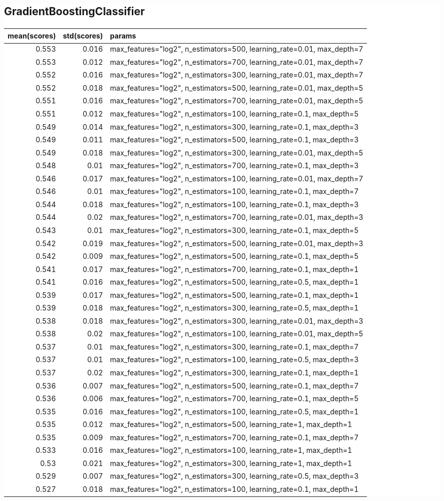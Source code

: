 ## GradientBoostingClassifier
|   mean(scores) |   std(scores) | params                                                                 |
|---------------:|--------------:|:-----------------------------------------------------------------------|
|          0.553 |         0.016 | max_features="log2", n_estimators=500, learning_rate=0.01, max_depth=7 |
|          0.553 |         0.012 | max_features="log2", n_estimators=700, learning_rate=0.01, max_depth=7 |
|          0.552 |         0.016 | max_features="log2", n_estimators=300, learning_rate=0.01, max_depth=7 |
|          0.552 |         0.018 | max_features="log2", n_estimators=500, learning_rate=0.01, max_depth=5 |
|          0.551 |         0.016 | max_features="log2", n_estimators=700, learning_rate=0.01, max_depth=5 |
|          0.551 |         0.012 | max_features="log2", n_estimators=100, learning_rate=0.1, max_depth=5  |
|          0.549 |         0.014 | max_features="log2", n_estimators=300, learning_rate=0.1, max_depth=3  |
|          0.549 |         0.011 | max_features="log2", n_estimators=500, learning_rate=0.1, max_depth=3  |
|          0.549 |         0.018 | max_features="log2", n_estimators=300, learning_rate=0.01, max_depth=5 |
|          0.548 |         0.01  | max_features="log2", n_estimators=700, learning_rate=0.1, max_depth=3  |
|          0.546 |         0.017 | max_features="log2", n_estimators=100, learning_rate=0.01, max_depth=7 |
|          0.546 |         0.01  | max_features="log2", n_estimators=100, learning_rate=0.1, max_depth=7  |
|          0.544 |         0.018 | max_features="log2", n_estimators=100, learning_rate=0.1, max_depth=3  |
|          0.544 |         0.02  | max_features="log2", n_estimators=700, learning_rate=0.01, max_depth=3 |
|          0.543 |         0.01  | max_features="log2", n_estimators=300, learning_rate=0.1, max_depth=5  |
|          0.542 |         0.019 | max_features="log2", n_estimators=500, learning_rate=0.01, max_depth=3 |
|          0.542 |         0.009 | max_features="log2", n_estimators=500, learning_rate=0.1, max_depth=5  |
|          0.541 |         0.017 | max_features="log2", n_estimators=700, learning_rate=0.1, max_depth=1  |
|          0.541 |         0.016 | max_features="log2", n_estimators=500, learning_rate=0.5, max_depth=1  |
|          0.539 |         0.017 | max_features="log2", n_estimators=500, learning_rate=0.1, max_depth=1  |
|          0.539 |         0.018 | max_features="log2", n_estimators=300, learning_rate=0.5, max_depth=1  |
|          0.538 |         0.018 | max_features="log2", n_estimators=300, learning_rate=0.01, max_depth=3 |
|          0.538 |         0.02  | max_features="log2", n_estimators=100, learning_rate=0.01, max_depth=5 |
|          0.537 |         0.01  | max_features="log2", n_estimators=300, learning_rate=0.1, max_depth=7  |
|          0.537 |         0.01  | max_features="log2", n_estimators=100, learning_rate=0.5, max_depth=3  |
|          0.537 |         0.02  | max_features="log2", n_estimators=300, learning_rate=0.1, max_depth=1  |
|          0.536 |         0.007 | max_features="log2", n_estimators=500, learning_rate=0.1, max_depth=7  |
|          0.536 |         0.006 | max_features="log2", n_estimators=700, learning_rate=0.1, max_depth=5  |
|          0.535 |         0.016 | max_features="log2", n_estimators=100, learning_rate=0.5, max_depth=1  |
|          0.535 |         0.012 | max_features="log2", n_estimators=500, learning_rate=1, max_depth=1    |
|          0.535 |         0.009 | max_features="log2", n_estimators=700, learning_rate=0.1, max_depth=7  |
|          0.533 |         0.016 | max_features="log2", n_estimators=100, learning_rate=1, max_depth=1    |
|          0.53  |         0.021 | max_features="log2", n_estimators=300, learning_rate=1, max_depth=1    |
|          0.529 |         0.007 | max_features="log2", n_estimators=300, learning_rate=0.5, max_depth=3  |
|          0.527 |         0.018 | max_features="log2", n_estimators=100, learning_rate=0.1, max_depth=1  |